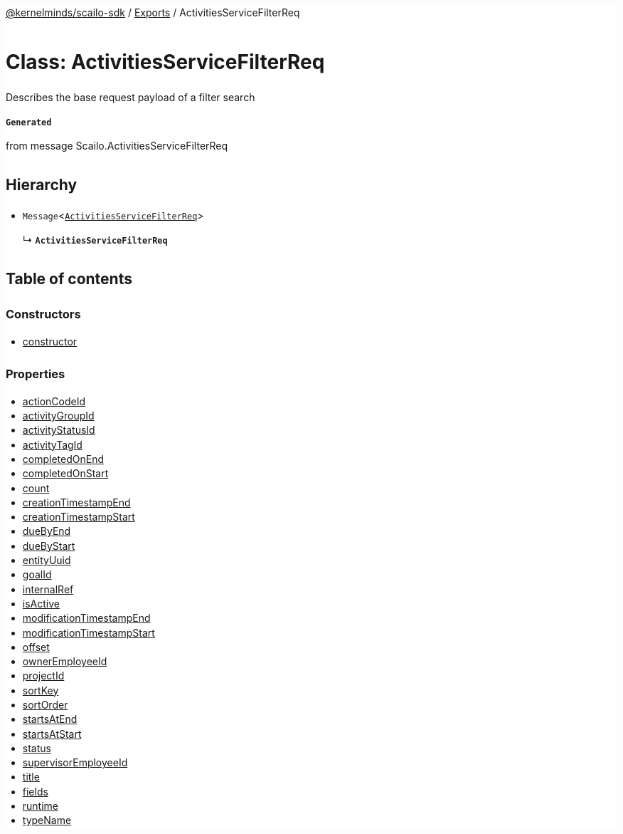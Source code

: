 [@kernelminds/scailo-sdk](../README.md) / [Exports](../modules.md) / ActivitiesServiceFilterReq

# Class: ActivitiesServiceFilterReq

Describes the base request payload of a filter search

**`Generated`**

from message Scailo.ActivitiesServiceFilterReq

## Hierarchy

- `Message`\<[`ActivitiesServiceFilterReq`](ActivitiesServiceFilterReq.md)\>

  ↳ **`ActivitiesServiceFilterReq`**

## Table of contents

### Constructors

- [constructor](ActivitiesServiceFilterReq.md#constructor)

### Properties

- [actionCodeId](ActivitiesServiceFilterReq.md#actioncodeid)
- [activityGroupId](ActivitiesServiceFilterReq.md#activitygroupid)
- [activityStatusId](ActivitiesServiceFilterReq.md#activitystatusid)
- [activityTagId](ActivitiesServiceFilterReq.md#activitytagid)
- [completedOnEnd](ActivitiesServiceFilterReq.md#completedonend)
- [completedOnStart](ActivitiesServiceFilterReq.md#completedonstart)
- [count](ActivitiesServiceFilterReq.md#count)
- [creationTimestampEnd](ActivitiesServiceFilterReq.md#creationtimestampend)
- [creationTimestampStart](ActivitiesServiceFilterReq.md#creationtimestampstart)
- [dueByEnd](ActivitiesServiceFilterReq.md#duebyend)
- [dueByStart](ActivitiesServiceFilterReq.md#duebystart)
- [entityUuid](ActivitiesServiceFilterReq.md#entityuuid)
- [goalId](ActivitiesServiceFilterReq.md#goalid)
- [internalRef](ActivitiesServiceFilterReq.md#internalref)
- [isActive](ActivitiesServiceFilterReq.md#isactive)
- [modificationTimestampEnd](ActivitiesServiceFilterReq.md#modificationtimestampend)
- [modificationTimestampStart](ActivitiesServiceFilterReq.md#modificationtimestampstart)
- [offset](ActivitiesServiceFilterReq.md#offset)
- [ownerEmployeeId](ActivitiesServiceFilterReq.md#owneremployeeid)
- [projectId](ActivitiesServiceFilterReq.md#projectid)
- [sortKey](ActivitiesServiceFilterReq.md#sortkey)
- [sortOrder](ActivitiesServiceFilterReq.md#sortorder)
- [startsAtEnd](ActivitiesServiceFilterReq.md#startsatend)
- [startsAtStart](ActivitiesServiceFilterReq.md#startsatstart)
- [status](ActivitiesServiceFilterReq.md#status)
- [supervisorEmployeeId](ActivitiesServiceFilterReq.md#supervisoremployeeid)
- [title](ActivitiesServiceFilterReq.md#title)
- [fields](ActivitiesServiceFilterReq.md#fields)
- [runtime](ActivitiesServiceFilterReq.md#runtime)
- [typeName](ActivitiesServiceFilterReq.md#typename)
